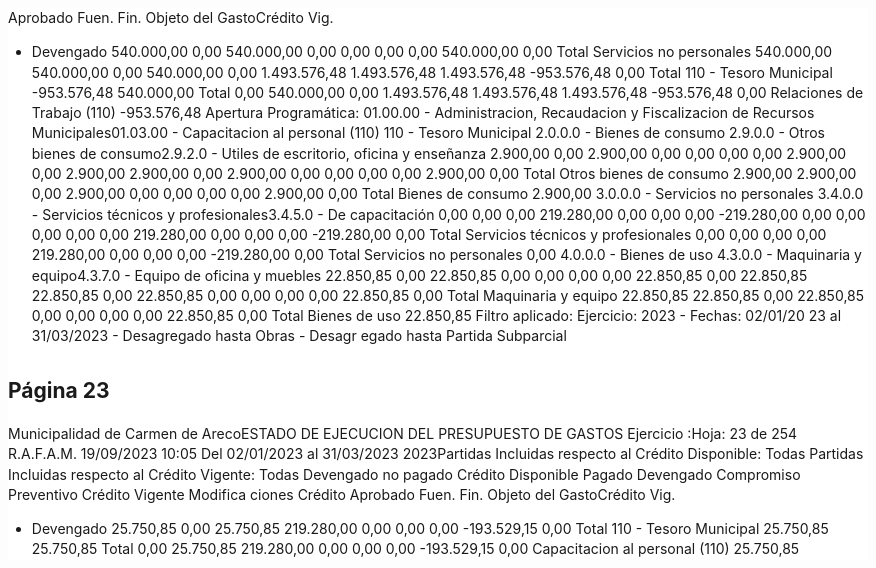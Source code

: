 Aprobado Fuen. 
Fin. Objeto del GastoCrédito Vig. 
- Devengado 
540.000,00 0,00 540.000,00 0,00 0,00 0,00 0,00 540.000,00 0,00 Total Servicios no personales 540.000,00
540.000,00 0,00 540.000,00 0,00 1.493.576,48 1.493.576,48 1.493.576,48 -953.576,48 0,00 Total  110 - Tesoro Municipal -953.576,48
540.000,00 Total 0,00 540.000,00 0,00 1.493.576,48 1.493.576,48 1.493.576,48 -953.576,48 0,00 Relaciones de Trabajo (110) -953.576,48
Apertura Programática: 01.00.00 - Administracion, Recaudacion y Fiscalizacion de Recursos Municipales01.03.00 - Capacitacion al personal (110)
110 - Tesoro Municipal
2.0.0.0 - Bienes de consumo 2.9.0.0 - Otros bienes de consumo2.9.2.0 - Utiles de escritorio, oficina y enseñanza
2.900,00 0,00 2.900,00 0,00 0,00 0,00 0,00 2.900,00 0,00 2.900,00 2.900,00 0,00 2.900,00 0,00 0,00 0,00 0,00 2.900,00 0,00
Total Otros bienes de consumo 2.900,00
2.900,00 0,00 2.900,00 0,00 0,00 0,00 0,00 2.900,00 0,00 Total Bienes de consumo 2.900,00
3.0.0.0 - Servicios no personales 3.4.0.0 - Servicios técnicos y profesionales3.4.5.0 - De capacitación
0,00 0,00 0,00 219.280,00 0,00 0,00 0,00 -219.280,00 0,00 0,00 0,00 0,00 0,00 219.280,00 0,00 0,00 0,00 -219.280,00 0,00
Total Servicios técnicos y profesionales 0,00
0,00 0,00 0,00 219.280,00 0,00 0,00 0,00 -219.280,00 0,00 Total Servicios no personales 0,00
4.0.0.0 - Bienes de uso 4.3.0.0 - Maquinaria y equipo4.3.7.0 - Equipo de oficina y muebles
22.850,85 0,00 22.850,85 0,00 0,00 0,00 0,00 22.850,85 0,00 22.850,85 22.850,85 0,00 22.850,85 0,00 0,00 0,00 0,00 22.850,85 0,00
Total Maquinaria y equipo 22.850,85
22.850,85 0,00 22.850,85 0,00 0,00 0,00 0,00 22.850,85 0,00 Total Bienes de uso 22.850,85
Filtro aplicado: Ejercicio: 2023 - Fechas: 02/01/20 23 al 31/03/2023 - Desagregado hasta Obras - Desagr egado hasta Partida Subparcial 

## Página 23

Municipalidad de
Carmen de ArecoESTADO DE EJECUCION DEL PRESUPUESTO DE GASTOS
Ejercicio 
:Hoja: 23 de 254 R.A.F.A.M.
19/09/2023 10:05
Del 02/01/2023 al 31/03/2023
2023Partidas Incluidas respecto al Crédito Disponible: Todas
Partidas Incluidas respecto al Crédito Vigente: Todas
Devengado 
no pagado Crédito 
Disponible Pagado Devengado Compromiso Preventivo Crédito 
Vigente Modifica 
ciones Crédito 
Aprobado Fuen. 
Fin. Objeto del GastoCrédito Vig. 
- Devengado 
25.750,85 0,00 25.750,85 219.280,00 0,00 0,00 0,00 -193.529,15 0,00 Total  110 - Tesoro Municipal 25.750,85
25.750,85 Total 0,00 25.750,85 219.280,00 0,00 0,00 0,00 -193.529,15 0,00 Capacitacion al personal (110) 25.750,85
